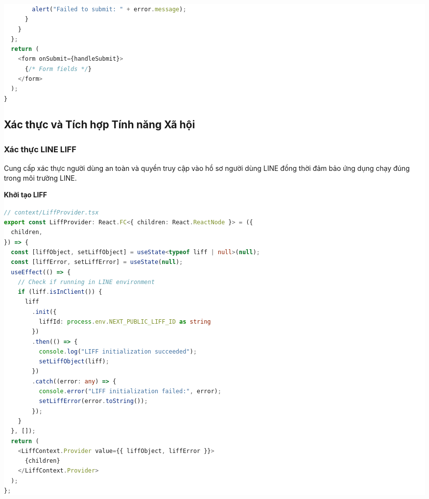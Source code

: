 ```typescript
        alert("Failed to submit: " + error.message);
      }
    }
  };
  return (
    <form onSubmit={handleSubmit}>
      {/* Form fields */}
    </form>
  );
}
```

## Xác thực và Tích hợp Tính năng Xã hội <a id="authentication-social-feature-integration"></a>

### Xác thực LINE LIFF <a id="line-liff-authentication"></a>

Cung cấp xác thực người dùng an toàn và quyền truy cập vào hồ sơ người dùng LINE đồng thời đảm bảo ứng dụng chạy đúng trong môi trường LINE.

**Khởi tạo LIFF**

```typescript
// context/LiffProvider.tsx
export const LiffProvider: React.FC<{ children: React.ReactNode }> = ({
  children,
}) => {
  const [liffObject, setLiffObject] = useState<typeof liff | null>(null);
  const [liffError, setLiffError] = useState(null);
  useEffect(() => {
    // Check if running in LINE environment
    if (liff.isInClient()) {
      liff
        .init({ 
          liffId: process.env.NEXT_PUBLIC_LIFF_ID as string 
        })
        .then(() => {
          console.log("LIFF initialization succeeded");
          setLiffObject(liff);
        })
        .catch((error: any) => {
          console.error("LIFF initialization failed:", error);
          setLiffError(error.toString());
        });
    }
  }, []);
  return (
    <LiffContext.Provider value={{ liffObject, liffError }}>
      {children}
    </LiffContext.Provider>
  );
};
```
